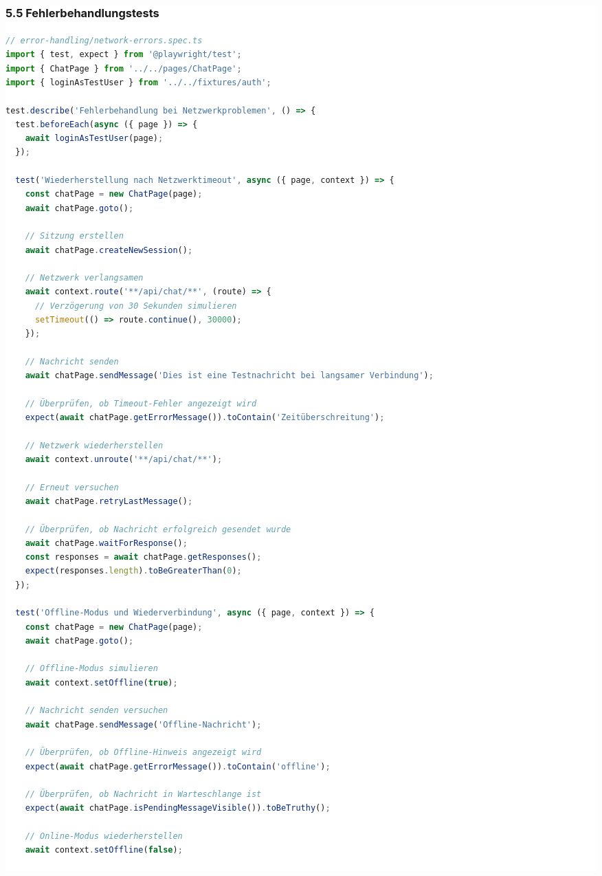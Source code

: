 ### 5.5 Fehlerbehandlungstests

```typescript
// error-handling/network-errors.spec.ts
import { test, expect } from '@playwright/test';
import { ChatPage } from '../../pages/ChatPage';
import { loginAsTestUser } from '../../fixtures/auth';

test.describe('Fehlerbehandlung bei Netzwerkproblemen', () => {
  test.beforeEach(async ({ page }) => {
    await loginAsTestUser(page);
  });

  test('Wiederherstellung nach Netzwerktimeout', async ({ page, context }) => {
    const chatPage = new ChatPage(page);
    await chatPage.goto();
    
    // Sitzung erstellen
    await chatPage.createNewSession();
    
    // Netzwerk verlangsamen
    await context.route('**/api/chat/**', (route) => {
      // Verzögerung von 30 Sekunden simulieren
      setTimeout(() => route.continue(), 30000);
    });
    
    // Nachricht senden
    await chatPage.sendMessage('Dies ist eine Testnachricht bei langsamer Verbindung');
    
    // Überprüfen, ob Timeout-Fehler angezeigt wird
    expect(await chatPage.getErrorMessage()).toContain('Zeitüberschreitung');
    
    // Netzwerk wiederherstellen
    await context.unroute('**/api/chat/**');
    
    // Erneut versuchen
    await chatPage.retryLastMessage();
    
    // Überprüfen, ob Nachricht erfolgreich gesendet wurde
    await chatPage.waitForResponse();
    const responses = await chatPage.getResponses();
    expect(responses.length).toBeGreaterThan(0);
  });
  
  test('Offline-Modus und Wiederverbindung', async ({ page, context }) => {
    const chatPage = new ChatPage(page);
    await chatPage.goto();
    
    // Offline-Modus simulieren
    await context.setOffline(true);
    
    // Nachricht senden versuchen
    await chatPage.sendMessage('Offline-Nachricht');
    
    // Überprüfen, ob Offline-Hinweis angezeigt wird
    expect(await chatPage.getErrorMessage()).toContain('offline');
    
    // Überprüfen, ob Nachricht in Warteschlange ist
    expect(await chatPage.isPendingMessageVisible()).toBeTruthy();
    
    // Online-Modus wiederherstellen
    await context.setOffline(false);
    
```
